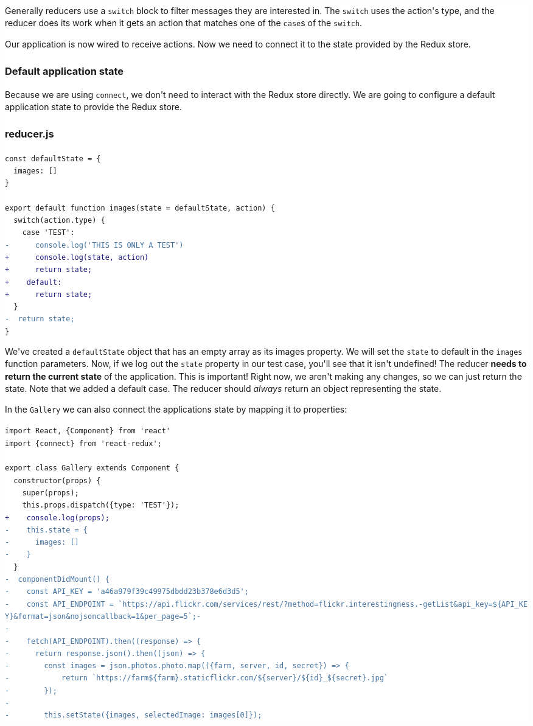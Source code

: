Generally reducers use a `switch` block to filter messages they are interested in. The `switch` uses the action's type, and the reducer does its work when it gets an action that matches one of the `case`s of the `switch`.

Our application is now wired to receive actions. Now we need to connect it to the state provided by the Redux store.

### Default application state

Because we are using `connect`, we don't need to interact with the Redux store directly. We are going to configure a default application state to provide the Redux store.

### reducer.js

```diff
const defaultState = {
  images: []
}

export default function images(state = defaultState, action) {
  switch(action.type) {
    case 'TEST':
-      console.log('THIS IS ONLY A TEST')
+      console.log(state, action)
+      return state;
+    default:
+      return state;
  }
-  return state;
}
```

We've created a `defaultState` object that has an empty array as its images property. We will set the `state` to default in the `images` function parameters. Now, if we log out the `state` property in our test case, you'll see that it isn't undefined! The reducer **needs to return the current state** of the application. This is important! Right now, we aren't making any changes, so we can just return the state. Note that we added a default case. The reducer should _always_ return an object representing the state.

In the `Gallery` we can also connect the applications state by mapping it to properties:

```diff
import React, {Component} from 'react'
import {connect} from 'react-redux';

export class Gallery extends Component {
  constructor(props) {
    super(props);
    this.props.dispatch({type: 'TEST'});
+    console.log(props);
-    this.state = {
-      images: []
-    }
  }
-  componentDidMount() {
-    const API_KEY = 'a46a979f39c49975dbdd23b378e6d3d5';
-    const API_ENDPOINT = `https://api.flickr.com/services/rest/?method=flickr.interestingness.-getList&api_key=${API_KEY}&format=json&nojsoncallback=1&per_page=5`;-
-
-    fetch(API_ENDPOINT).then((response) => {
-      return response.json().then((json) => {
-        const images = json.photos.photo.map(({farm, server, id, secret}) => {
-            return `https://farm${farm}.staticflickr.com/${server}/${id}_${secret}.jpg`
-        });
-
-        this.setState({images, selectedImage: images[0]});
```